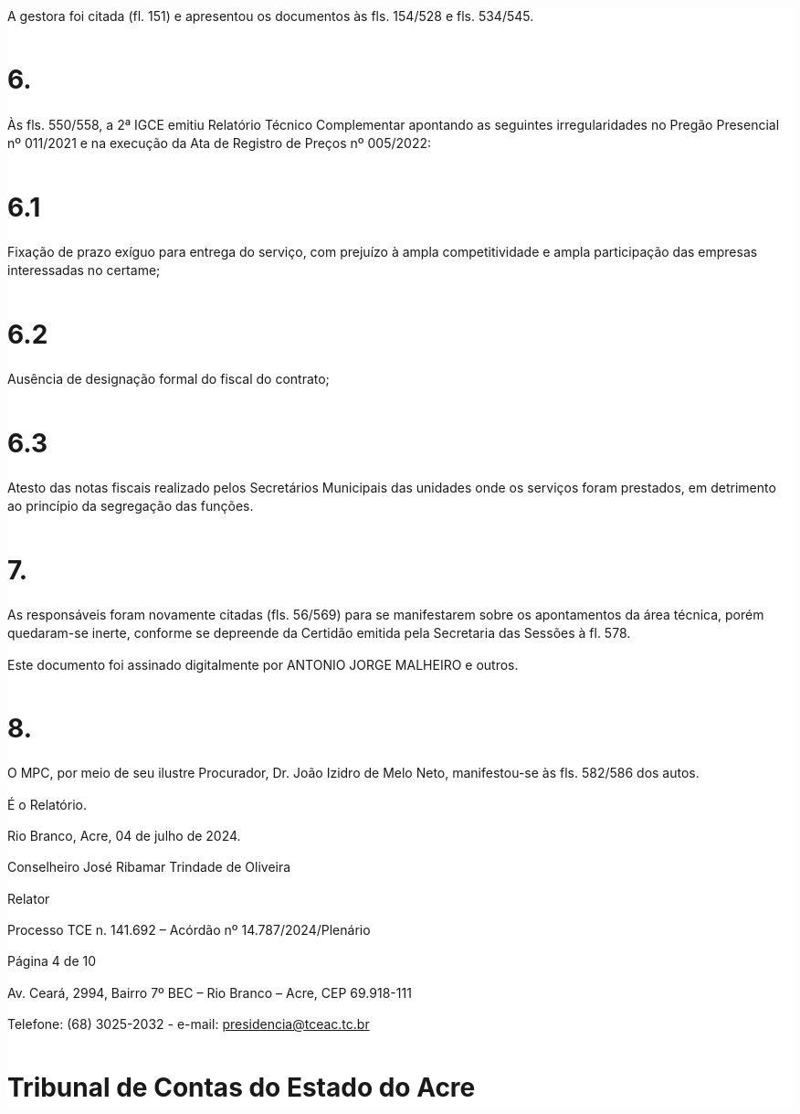 A gestora foi citada (fl. 151) e apresentou os documentos às fls. 154/528 e fls. 534/545.

# 6.

Às fls. 550/558, a 2ª IGCE emitiu Relatório Técnico Complementar apontando as seguintes irregularidades no Pregão Presencial nº 011/2021 e na execução da Ata de Registro de Preços nº 005/2022:

# 6.1

Fixação de prazo exíguo para entrega do serviço, com prejuízo à ampla competitividade e ampla participação das empresas interessadas no certame;

# 6.2

Ausência de designação formal do fiscal do contrato;

# 6.3

Atesto das notas fiscais realizado pelos Secretários Municipais das unidades onde os serviços foram prestados, em detrimento ao princípio da segregação das funções.

# 7.

As responsáveis foram novamente citadas (fls. 56/569) para se manifestarem sobre os apontamentos da área técnica, porém quedaram-se inerte, conforme se depreende da Certidão emitida pela Secretaria das Sessões à fl. 578.

Este documento foi assinado digitalmente por ANTONIO JORGE MALHEIRO e outros.

# 8.

O MPC, por meio de seu ilustre Procurador, Dr. João Izidro de Melo Neto, manifestou-se às fls. 582/586 dos autos.

É o Relatório.

Rio Branco, Acre, 04 de julho de 2024.

Conselheiro José Ribamar Trindade de Oliveira

Relator

Processo TCE n. 141.692 – Acórdão nº 14.787/2024/Plenário

Página 4 de 10

Av. Ceará, 2994, Bairro 7º BEC – Rio Branco – Acre, CEP 69.918-111

Telefone: (68) 3025-2032 - e-mail: presidencia@tceac.tc.br

# Tribunal de Contas do Estado do Acre
